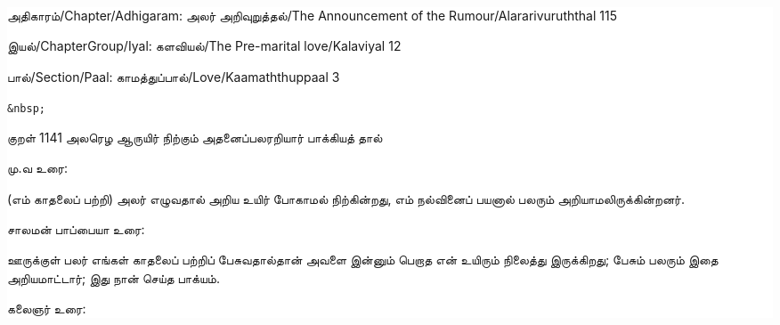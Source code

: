 
































அதிகாரம்/Chapter/Adhigaram:
அலர் அறிவுறுத்தல்/The Announcement of the Rumour/Alararivuruththal 115

இயல்/ChapterGroup/Iyal:
களவியல்/The Pre-marital love/Kalaviyal 12

பால்/Section/Paal:
காமத்துப்பால்/Love/Kaamaththuppaal 3






	&nbsp;






குறள்
1141
 அலரெழ ஆருயிர் நிற்கும் அதனைப்பலரறியார் பாக்கியத் தால்




மு.வ உரை:

(எம் காதலைப் பற்றி) அலர் எழுவதால் அறிய உயிர் போகாமல் நிற்கின்றது, எம் நல்வினைப் பயனால் பலரும் அறியாமலிருக்கின்றனர்.




சாலமன் பாப்பையா உரை:

ஊருக்குள் பலர் எங்கள் காதலைப் பற்றிப் பேசுவதால்தான் அவளை இன்னும் பெறாத என் உயிரும் நிலைத்து இருக்கிறது; பேசும் பலரும் இதை அறியமாட்டார்; இது நான் செய்த பாக்யம்.




கலைஞர் உரை:
